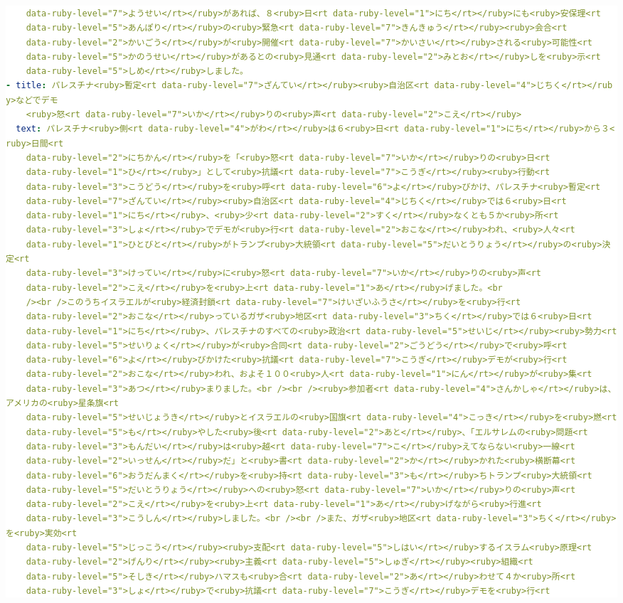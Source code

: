 ```yaml
    data-ruby-level="7">ようせい</rt></ruby>があれば、８<ruby>日<rt data-ruby-level="1">にち</rt></ruby>にも<ruby>安保理<rt
    data-ruby-level="5">あんぽり</rt></ruby>の<ruby>緊急<rt data-ruby-level="7">きんきゅう</rt></ruby><ruby>会合<rt
    data-ruby-level="2">かいごう</rt></ruby>が<ruby>開催<rt data-ruby-level="7">かいさい</rt></ruby>される<ruby>可能性<rt
    data-ruby-level="5">かのうせい</rt></ruby>があるとの<ruby>見通<rt data-ruby-level="2">みとお</rt></ruby>しを<ruby>示<rt
    data-ruby-level="5">しめ</rt></ruby>しました。
- title: パレスチナ<ruby>暫定<rt data-ruby-level="7">ざんてい</rt></ruby><ruby>自治区<rt data-ruby-level="4">じちく</rt></ruby>などでデモ
    <ruby>怒<rt data-ruby-level="7">いか</rt></ruby>りの<ruby>声<rt data-ruby-level="2">こえ</rt></ruby>
  text: パレスチナ<ruby>側<rt data-ruby-level="4">がわ</rt></ruby>は６<ruby>日<rt data-ruby-level="1">にち</rt></ruby>から３<ruby>日間<rt
    data-ruby-level="2">にちかん</rt></ruby>を「<ruby>怒<rt data-ruby-level="7">いか</rt></ruby>りの<ruby>日<rt
    data-ruby-level="1">ひ</rt></ruby>」として<ruby>抗議<rt data-ruby-level="7">こうぎ</rt></ruby><ruby>行動<rt
    data-ruby-level="3">こうどう</rt></ruby>を<ruby>呼<rt data-ruby-level="6">よ</rt></ruby>びかけ、パレスチナ<ruby>暫定<rt
    data-ruby-level="7">ざんてい</rt></ruby><ruby>自治区<rt data-ruby-level="4">じちく</rt></ruby>では６<ruby>日<rt
    data-ruby-level="1">にち</rt></ruby>、<ruby>少<rt data-ruby-level="2">すく</rt></ruby>なくとも５か<ruby>所<rt
    data-ruby-level="3">しょ</rt></ruby>でデモが<ruby>行<rt data-ruby-level="2">おこな</rt></ruby>われ、<ruby>人々<rt
    data-ruby-level="1">ひとびと</rt></ruby>がトランプ<ruby>大統領<rt data-ruby-level="5">だいとうりょう</rt></ruby>の<ruby>決定<rt
    data-ruby-level="3">けってい</rt></ruby>に<ruby>怒<rt data-ruby-level="7">いか</rt></ruby>りの<ruby>声<rt
    data-ruby-level="2">こえ</rt></ruby>を<ruby>上<rt data-ruby-level="1">あ</rt></ruby>げました。<br
    /><br />このうちイスラエルが<ruby>経済封鎖<rt data-ruby-level="7">けいざいふうさ</rt></ruby>を<ruby>行<rt
    data-ruby-level="2">おこな</rt></ruby>っているガザ<ruby>地区<rt data-ruby-level="3">ちく</rt></ruby>では６<ruby>日<rt
    data-ruby-level="1">にち</rt></ruby>、パレスチナのすべての<ruby>政治<rt data-ruby-level="5">せいじ</rt></ruby><ruby>勢力<rt
    data-ruby-level="5">せいりょく</rt></ruby>が<ruby>合同<rt data-ruby-level="2">ごうどう</rt></ruby>で<ruby>呼<rt
    data-ruby-level="6">よ</rt></ruby>びかけた<ruby>抗議<rt data-ruby-level="7">こうぎ</rt></ruby>デモが<ruby>行<rt
    data-ruby-level="2">おこな</rt></ruby>われ、およそ１００<ruby>人<rt data-ruby-level="1">にん</rt></ruby>が<ruby>集<rt
    data-ruby-level="3">あつ</rt></ruby>まりました。<br /><br /><ruby>参加者<rt data-ruby-level="4">さんかしゃ</rt></ruby>は、アメリカの<ruby>星条旗<rt
    data-ruby-level="5">せいじょうき</rt></ruby>とイスラエルの<ruby>国旗<rt data-ruby-level="4">こっき</rt></ruby>を<ruby>燃<rt
    data-ruby-level="5">も</rt></ruby>やした<ruby>後<rt data-ruby-level="2">あと</rt></ruby>、「エルサレムの<ruby>問題<rt
    data-ruby-level="3">もんだい</rt></ruby>は<ruby>越<rt data-ruby-level="7">こ</rt></ruby>えてならない<ruby>一線<rt
    data-ruby-level="2">いっせん</rt></ruby>だ」と<ruby>書<rt data-ruby-level="2">か</rt></ruby>かれた<ruby>横断幕<rt
    data-ruby-level="6">おうだんまく</rt></ruby>を<ruby>持<rt data-ruby-level="3">も</rt></ruby>ちトランプ<ruby>大統領<rt
    data-ruby-level="5">だいとうりょう</rt></ruby>への<ruby>怒<rt data-ruby-level="7">いか</rt></ruby>りの<ruby>声<rt
    data-ruby-level="2">こえ</rt></ruby>を<ruby>上<rt data-ruby-level="1">あ</rt></ruby>げながら<ruby>行進<rt
    data-ruby-level="3">こうしん</rt></ruby>しました。<br /><br />また、ガザ<ruby>地区<rt data-ruby-level="3">ちく</rt></ruby>を<ruby>実効<rt
    data-ruby-level="5">じっこう</rt></ruby><ruby>支配<rt data-ruby-level="5">しはい</rt></ruby>するイスラム<ruby>原理<rt
    data-ruby-level="2">げんり</rt></ruby><ruby>主義<rt data-ruby-level="5">しゅぎ</rt></ruby><ruby>組織<rt
    data-ruby-level="5">そしき</rt></ruby>ハマスも<ruby>合<rt data-ruby-level="2">あ</rt></ruby>わせて４か<ruby>所<rt
    data-ruby-level="3">しょ</rt></ruby>で<ruby>抗議<rt data-ruby-level="7">こうぎ</rt></ruby>デモを<ruby>行<rt
```